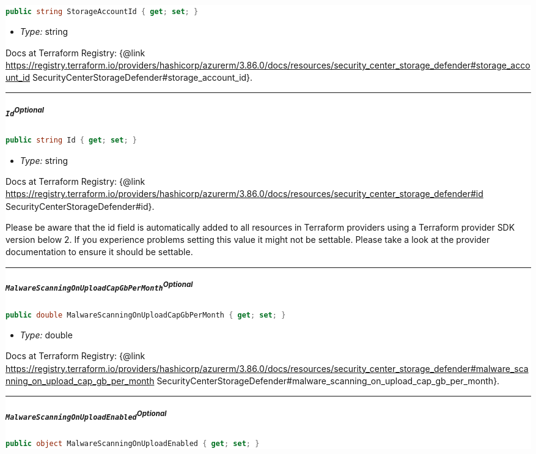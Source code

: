 ```csharp
public string StorageAccountId { get; set; }
```

- *Type:* string

Docs at Terraform Registry: {@link https://registry.terraform.io/providers/hashicorp/azurerm/3.86.0/docs/resources/security_center_storage_defender#storage_account_id SecurityCenterStorageDefender#storage_account_id}.

---

##### `Id`<sup>Optional</sup> <a name="Id" id="@cdktf/provider-azurerm.securityCenterStorageDefender.SecurityCenterStorageDefenderConfig.property.id"></a>

```csharp
public string Id { get; set; }
```

- *Type:* string

Docs at Terraform Registry: {@link https://registry.terraform.io/providers/hashicorp/azurerm/3.86.0/docs/resources/security_center_storage_defender#id SecurityCenterStorageDefender#id}.

Please be aware that the id field is automatically added to all resources in Terraform providers using a Terraform provider SDK version below 2.
If you experience problems setting this value it might not be settable. Please take a look at the provider documentation to ensure it should be settable.

---

##### `MalwareScanningOnUploadCapGbPerMonth`<sup>Optional</sup> <a name="MalwareScanningOnUploadCapGbPerMonth" id="@cdktf/provider-azurerm.securityCenterStorageDefender.SecurityCenterStorageDefenderConfig.property.malwareScanningOnUploadCapGbPerMonth"></a>

```csharp
public double MalwareScanningOnUploadCapGbPerMonth { get; set; }
```

- *Type:* double

Docs at Terraform Registry: {@link https://registry.terraform.io/providers/hashicorp/azurerm/3.86.0/docs/resources/security_center_storage_defender#malware_scanning_on_upload_cap_gb_per_month SecurityCenterStorageDefender#malware_scanning_on_upload_cap_gb_per_month}.

---

##### `MalwareScanningOnUploadEnabled`<sup>Optional</sup> <a name="MalwareScanningOnUploadEnabled" id="@cdktf/provider-azurerm.securityCenterStorageDefender.SecurityCenterStorageDefenderConfig.property.malwareScanningOnUploadEnabled"></a>

```csharp
public object MalwareScanningOnUploadEnabled { get; set; }
```
